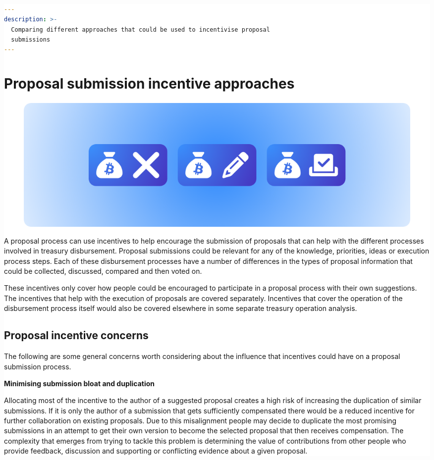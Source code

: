 ```yaml
---
description: >-
  Comparing different approaches that could be used to incentivise proposal
  submissions
---
```


# Proposal submission incentive approaches

<figure><img src="../.gitbook/assets/submission-approaches.png" alt=""><figcaption></figcaption></figure>

A proposal process can use incentives to help encourage the submission of proposals that can help with the different processes involved in treasury disbursement. Proposal submissions could be relevant for any of the knowledge, priorities, ideas or execution process steps. Each of these disbursement processes have a number of differences in the types of proposal information that could be collected, discussed, compared and then voted on.

These incentives only cover how people could be encouraged to participate in a proposal process with their own suggestions. The incentives that help with the execution of proposals are covered separately. Incentives that cover the operation of the disbursement process itself would also be covered elsewhere in some separate treasury operation analysis.



## Proposal incentive concerns

The following are some general concerns worth considering about the influence that incentives could have on a proposal submission process.



**Minimising submission bloat and duplication**

Allocating most of the incentive to the author of a suggested proposal creates a high risk of increasing the duplication of similar submissions. If it is only the author of a submission that gets sufficiently compensated there would be a reduced incentive for further collaboration on existing proposals. Due to this misalignment people may decide to duplicate the most promising submissions in an attempt to get their own version to become the selected proposal that then receives compensation. The complexity that emerges from trying to tackle this problem is determining the value of contributions from other people who provide feedback, discussion and supporting or conflicting evidence about a given proposal.
